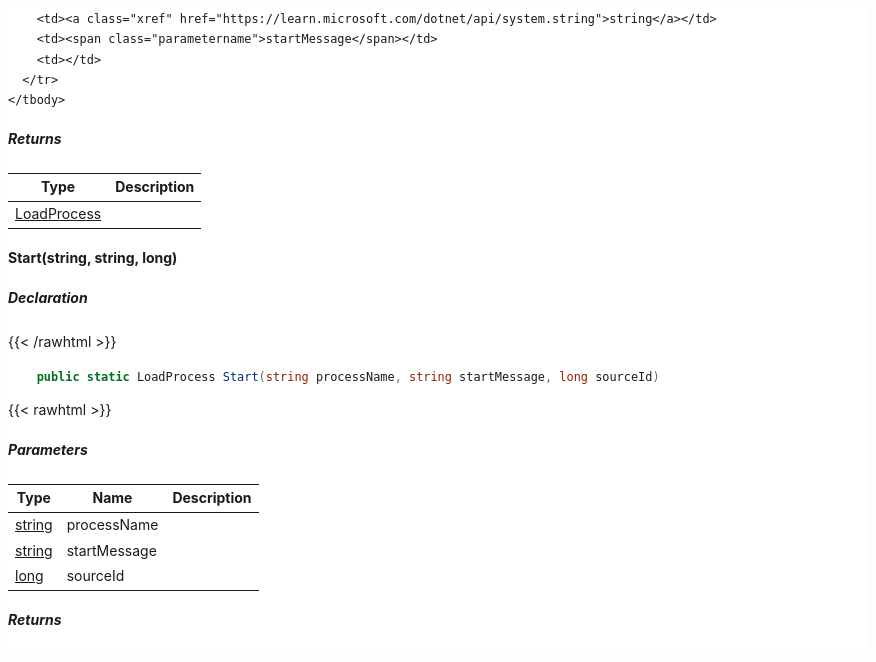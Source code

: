         <td><a class="xref" href="https://learn.microsoft.com/dotnet/api/system.string">string</a></td>
        <td><span class="parametername">startMessage</span></td>
        <td></td>
      </tr>
    </tbody>
  </table>
  <h5 class="returns">Returns</h5>
  <table class="table table-bordered table-condensed">
    <thead>
      <tr>
        <th>Type</th>
        <th>Description</th>
      </tr>
    </thead>
    <tbody>
      <tr>
        <td><a class="xref" href="/api/etlbox.logging/loadprocess">LoadProcess</a></td>
        <td></td>
      </tr>
    </tbody>
  </table>
  <a id="ETLBox_Logging_LoadProcessTask_Start_" data-uid="ETLBox.Logging.LoadProcessTask.Start*"></a>
  <h4 id="ETLBox_Logging_LoadProcessTask_Start_System_String_System_String_System_Int64_" data-uid="ETLBox.Logging.LoadProcessTask.Start(System.String,System.String,System.Int64)">Start(string, string, long)</h4>
  <div class="markdown level1 summary"></div>
  <div class="markdown level1 conceptual"></div>
  <h5 class="declaration">Declaration</h5>
{{< /rawhtml >}}

```C#
    public static LoadProcess Start(string processName, string startMessage, long sourceId)
```

{{< rawhtml >}}
  <h5 class="parameters">Parameters</h5>
  <table class="table table-bordered table-condensed">
    <thead>
      <tr>
        <th>Type</th>
        <th>Name</th>
        <th>Description</th>
      </tr>
    </thead>
    <tbody>
      <tr>
        <td><a class="xref" href="https://learn.microsoft.com/dotnet/api/system.string">string</a></td>
        <td><span class="parametername">processName</span></td>
        <td></td>
      </tr>
      <tr>
        <td><a class="xref" href="https://learn.microsoft.com/dotnet/api/system.string">string</a></td>
        <td><span class="parametername">startMessage</span></td>
        <td></td>
      </tr>
      <tr>
        <td><a class="xref" href="https://learn.microsoft.com/dotnet/api/system.int64">long</a></td>
        <td><span class="parametername">sourceId</span></td>
        <td></td>
      </tr>
    </tbody>
  </table>
  <h5 class="returns">Returns</h5>
  <table class="table table-bordered table-condensed">
    <thead>